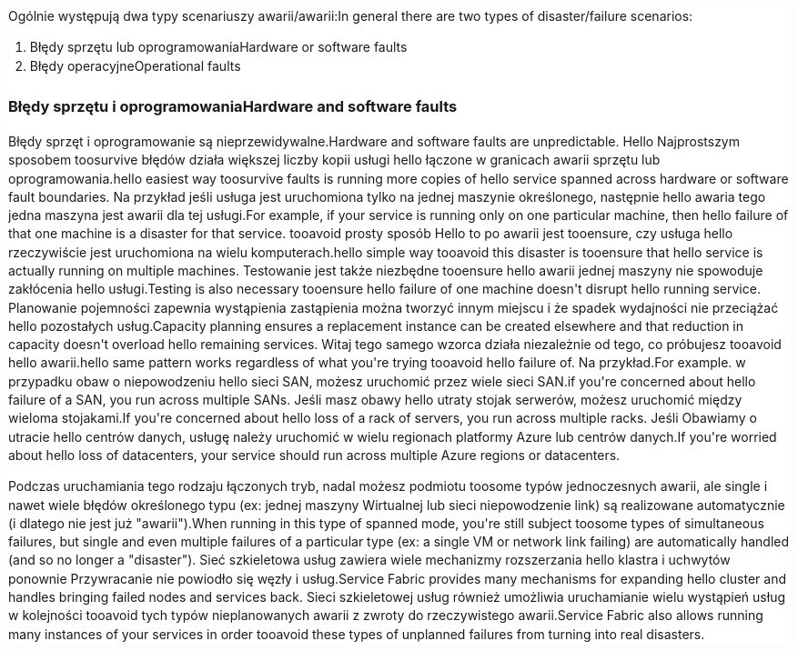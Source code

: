 <span data-ttu-id="59366-112">Ogólnie występują dwa typy scenariuszy awarii/awarii:</span><span class="sxs-lookup"><span data-stu-id="59366-112">In general there are two types of disaster/failure scenarios:</span></span>

1. <span data-ttu-id="59366-113">Błędy sprzętu lub oprogramowania</span><span class="sxs-lookup"><span data-stu-id="59366-113">Hardware or software faults</span></span>
2. <span data-ttu-id="59366-114">Błędy operacyjne</span><span class="sxs-lookup"><span data-stu-id="59366-114">Operational faults</span></span>

### <a name="hardware-and-software-faults"></a><span data-ttu-id="59366-115">Błędy sprzętu i oprogramowania</span><span class="sxs-lookup"><span data-stu-id="59366-115">Hardware and software faults</span></span>
<span data-ttu-id="59366-116">Błędy sprzęt i oprogramowanie są nieprzewidywalne.</span><span class="sxs-lookup"><span data-stu-id="59366-116">Hardware and software faults are unpredictable.</span></span> <span data-ttu-id="59366-117">Hello Najprostszym sposobem toosurvive błędów działa większej liczby kopii usługi hello łączone w granicach awarii sprzętu lub oprogramowania.</span><span class="sxs-lookup"><span data-stu-id="59366-117">hello easiest way toosurvive faults is running more copies of hello service  spanned across hardware or software fault boundaries.</span></span> <span data-ttu-id="59366-118">Na przykład jeśli usługa jest uruchomiona tylko na jednej maszynie określonego, następnie hello awaria tego jedna maszyna jest awarii dla tej usługi.</span><span class="sxs-lookup"><span data-stu-id="59366-118">For example, if your service is running only on one particular machine, then hello failure of that one machine is a disaster for that service.</span></span> <span data-ttu-id="59366-119">tooavoid prosty sposób Hello to po awarii jest tooensure, czy usługa hello rzeczywiście jest uruchomiona na wielu komputerach.</span><span class="sxs-lookup"><span data-stu-id="59366-119">hello simple way tooavoid this disaster is tooensure that hello service is actually running on multiple machines.</span></span> <span data-ttu-id="59366-120">Testowanie jest także niezbędne tooensure hello awarii jednej maszyny nie spowoduje zakłócenia hello usługi.</span><span class="sxs-lookup"><span data-stu-id="59366-120">Testing is also necessary tooensure hello failure of one machine doesn't disrupt hello running service.</span></span> <span data-ttu-id="59366-121">Planowanie pojemności zapewnia wystąpienia zastąpienia można tworzyć innym miejscu i że spadek wydajności nie przeciążać hello pozostałych usług.</span><span class="sxs-lookup"><span data-stu-id="59366-121">Capacity planning ensures a replacement instance can be created elsewhere and that reduction in capacity doesn't overload hello remaining services.</span></span> <span data-ttu-id="59366-122">Witaj tego samego wzorca działa niezależnie od tego, co próbujesz tooavoid hello awarii.</span><span class="sxs-lookup"><span data-stu-id="59366-122">hello same pattern works regardless of what you're trying tooavoid hello failure of.</span></span> <span data-ttu-id="59366-123">Na przykład.</span><span class="sxs-lookup"><span data-stu-id="59366-123">For example.</span></span> <span data-ttu-id="59366-124">w przypadku obaw o niepowodzeniu hello sieci SAN, możesz uruchomić przez wiele sieci SAN.</span><span class="sxs-lookup"><span data-stu-id="59366-124">if you're concerned about hello failure of a SAN, you run across multiple SANs.</span></span> <span data-ttu-id="59366-125">Jeśli masz obawy hello utraty stojak serwerów, możesz uruchomić między wieloma stojakami.</span><span class="sxs-lookup"><span data-stu-id="59366-125">If you're concerned about hello loss of a rack of servers, you run across multiple racks.</span></span> <span data-ttu-id="59366-126">Jeśli Obawiamy o utracie hello centrów danych, usługę należy uruchomić w wielu regionach platformy Azure lub centrów danych.</span><span class="sxs-lookup"><span data-stu-id="59366-126">If you're worried about hello loss of datacenters, your service should run across multiple Azure regions or datacenters.</span></span> 

<span data-ttu-id="59366-127">Podczas uruchamiania tego rodzaju łączonych tryb, nadal możesz podmiotu toosome typów jednoczesnych awarii, ale single i nawet wiele błędów określonego typu (ex: jednej maszyny Wirtualnej lub sieci niepowodzenie link) są realizowane automatycznie (i dlatego nie jest już "awarii").</span><span class="sxs-lookup"><span data-stu-id="59366-127">When running in this type of spanned mode, you're still subject toosome types of simultaneous failures, but single and even multiple failures of a particular type (ex: a single VM or network link failing) are automatically handled (and so no longer a "disaster").</span></span> <span data-ttu-id="59366-128">Sieć szkieletowa usług zawiera wiele mechanizmy rozszerzania hello klastra i uchwytów ponownie Przywracanie nie powiodło się węzły i usług.</span><span class="sxs-lookup"><span data-stu-id="59366-128">Service Fabric provides many mechanisms for expanding hello cluster and handles bringing failed nodes and services back.</span></span> <span data-ttu-id="59366-129">Sieci szkieletowej usług również umożliwia uruchamianie wielu wystąpień usług w kolejności tooavoid tych typów nieplanowanych awarii z zwroty do rzeczywistego awarii.</span><span class="sxs-lookup"><span data-stu-id="59366-129">Service Fabric also allows running many instances of your services in order tooavoid these types of unplanned failures from turning into real disasters.</span></span>
